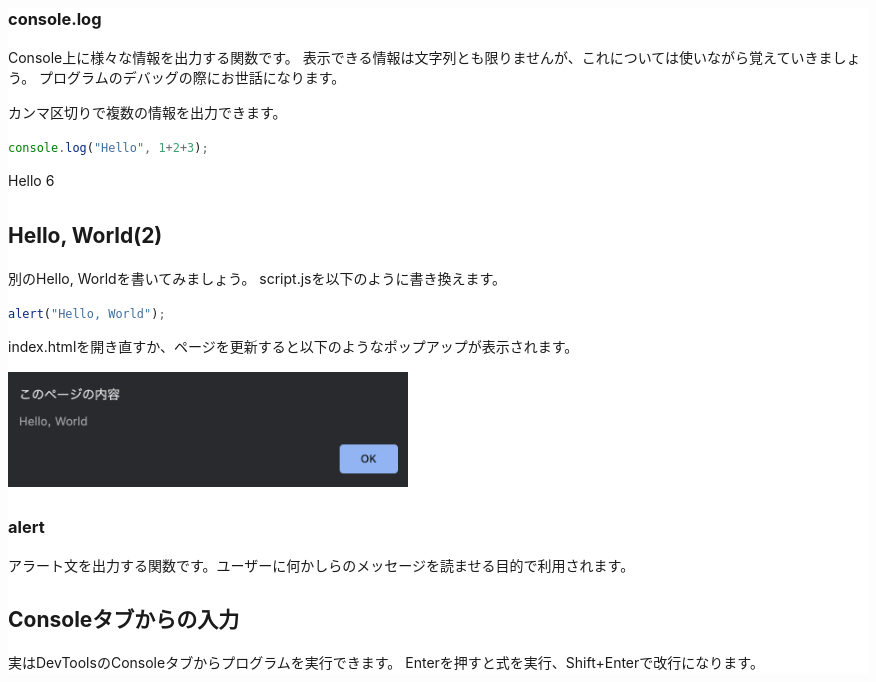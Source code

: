 ### console.log

Console上に様々な情報を出力する関数です。
表示できる情報は文字列とも限りませんが、これについては使いながら覚えていきましょう。
プログラムのデバッグの際にお世話になります。

カンマ区切りで複数の情報を出力できます。

```js
console.log("Hello", 1+2+3);
```

<div class="output">
  <p>Hello 6</p>
</div>

## Hello, World(2)

別のHello, Worldを書いてみましょう。
script.jsを以下のように書き換えます。

```js
alert("Hello, World");
```

index.htmlを開き直すか、ページを更新すると以下のようなポップアップが表示されます。

<img src="img/helloworld2.png" width="400px">

### alert

アラート文を出力する関数です。ユーザーに何かしらのメッセージを読ませる目的で利用されます。

## Consoleタブからの入力

実はDevToolsのConsoleタブからプログラムを実行できます。
Enterを押すと式を実行、Shift+Enterで改行になります。
